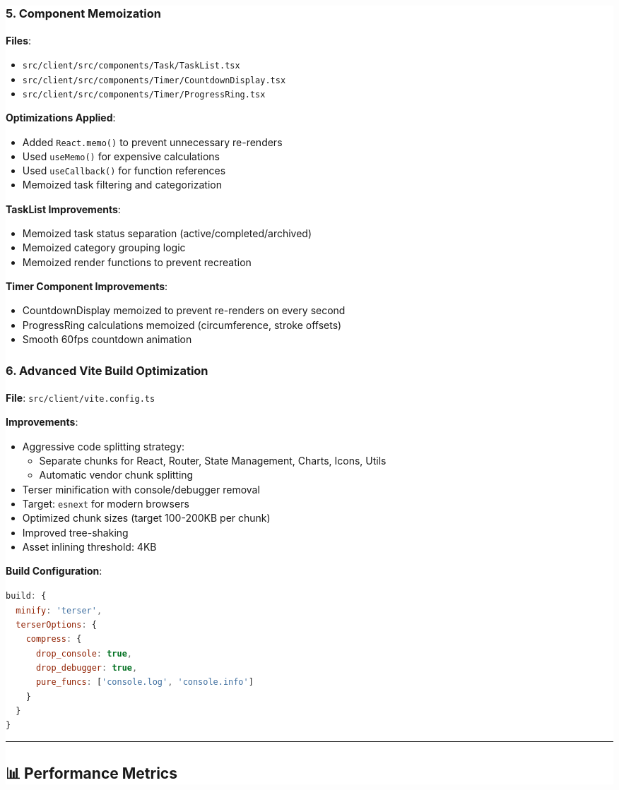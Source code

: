 ### 5. Component Memoization
**Files**: 
- `src/client/src/components/Task/TaskList.tsx`
- `src/client/src/components/Timer/CountdownDisplay.tsx`
- `src/client/src/components/Timer/ProgressRing.tsx`

**Optimizations Applied**:
- Added `React.memo()` to prevent unnecessary re-renders
- Used `useMemo()` for expensive calculations
- Used `useCallback()` for function references
- Memoized task filtering and categorization

**TaskList Improvements**:
- Memoized task status separation (active/completed/archived)
- Memoized category grouping logic
- Memoized render functions to prevent recreation

**Timer Component Improvements**:
- CountdownDisplay memoized to prevent re-renders on every second
- ProgressRing calculations memoized (circumference, stroke offsets)
- Smooth 60fps countdown animation

### 6. Advanced Vite Build Optimization
**File**: `src/client/vite.config.ts`

**Improvements**:
- Aggressive code splitting strategy:
  - Separate chunks for React, Router, State Management, Charts, Icons, Utils
  - Automatic vendor chunk splitting
- Terser minification with console/debugger removal
- Target: `esnext` for modern browsers
- Optimized chunk sizes (target 100-200KB per chunk)
- Improved tree-shaking
- Asset inlining threshold: 4KB

**Build Configuration**:
```javascript
build: {
  minify: 'terser',
  terserOptions: {
    compress: {
      drop_console: true,
      drop_debugger: true,
      pure_funcs: ['console.log', 'console.info']
    }
  }
}
```

---

## 📊 Performance Metrics
